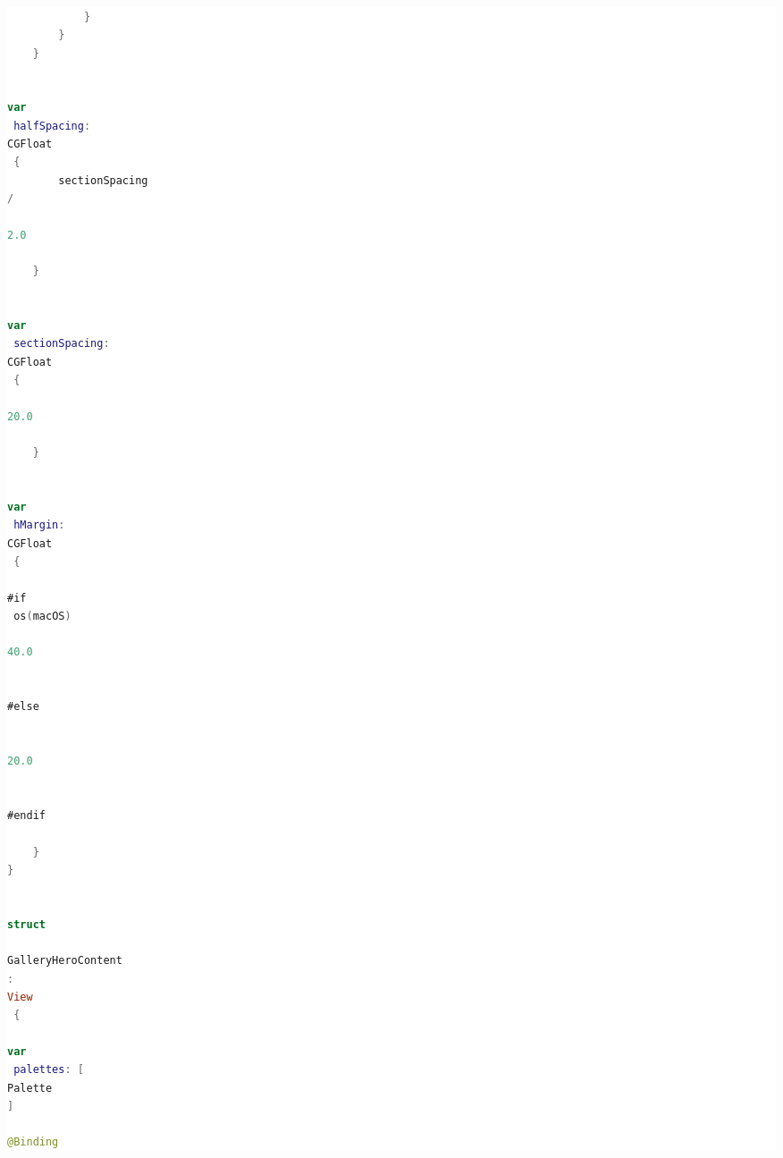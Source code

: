 ```swift
            }
        }
    }

    
var
 halfSpacing: 
CGFloat
 {
        sectionSpacing 
/
 
2.0

    }

    
var
 sectionSpacing: 
CGFloat
 {
        
20.0

    }

    
var
 hMargin: 
CGFloat
 {
        
#if
 os(macOS)
        
40.0

        
#else

        
20.0

        
#endif

    }
}


struct
 
GalleryHeroContent
: 
View
 {
    
var
 palettes: [
Palette
]
    
@Binding
```
